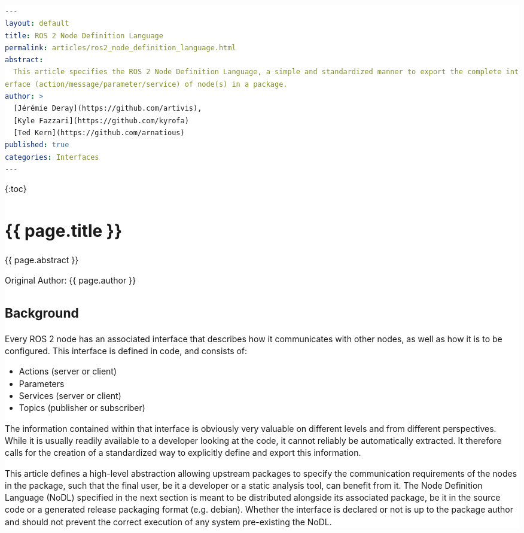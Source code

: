 ```yaml
---
layout: default
title: ROS 2 Node Definition Language
permalink: articles/ros2_node_definition_language.html
abstract:
  This article specifies the ROS 2 Node Definition Language, a simple and standardized manner to export the complete interface (action/message/parameter/service) of node(s) in a package.
author: >
  [Jérémie Deray](https://github.com/artivis),
  [Kyle Fazzari](https://github.com/kyrofa)
  [Ted Kern](https://github.com/arnatious)
published: true
categories: Interfaces
---
```


{:toc}


# {{ page.title }}

<div class="abstract" markdown="1">
{{ page.abstract }}
</div>

Original Author: {{ page.author }}


## Background

Every ROS 2 node has an associated interface that describes how it communicates with other nodes, as well as how it is to be configured.
This interface is defined in code, and consists of:

- Actions (server or client)
- Parameters
- Services (server or client)
- Topics (publisher or subscriber)

The information contained within that interface is obviously very valuable on different levels and from different perspectives.
While it is usually readily available to a developer looking at the code, it cannot reliably be automatically extracted.
It therefore calls for the creation of a standardized way to explicitly define and export this information.

This article defines a high-level abstraction allowing upstream packages to specify the communication requirements of the nodes in the package, such that the final user, be it a developer or a static analysis tool, can benefit from it.
The Node Definition Language (NoDL) specified in the next section is meant to be distributed alongside its associated package, be it in the source code or a generated release packaging format (e.g. debian).
Whether the interface is declared or not is up to the package author and should not prevent the correct execution of any system pre-existing the NoDL.
